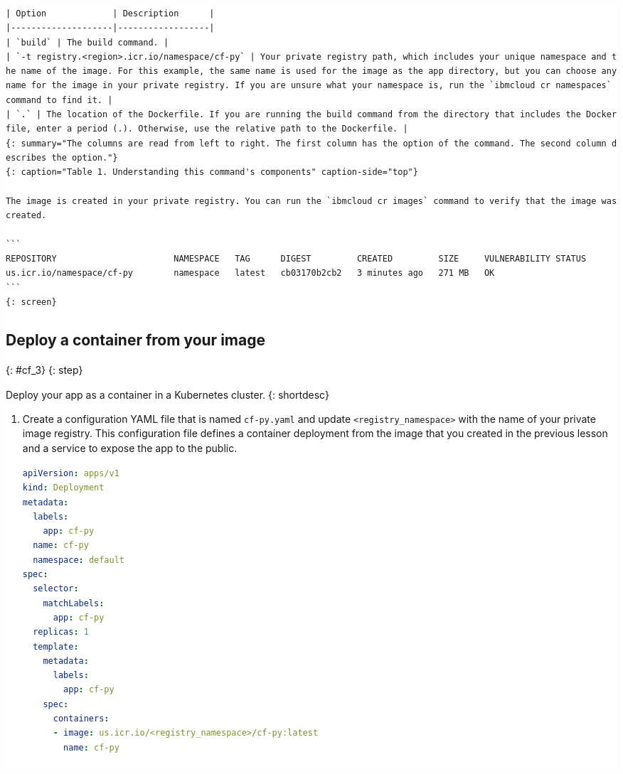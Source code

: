     | Option             | Description      | 
    |--------------------|------------------|
    | `build` | The build command. | 
    | `-t registry.<region>.icr.io/namespace/cf-py` | Your private registry path, which includes your unique namespace and the name of the image. For this example, the same name is used for the image as the app directory, but you can choose any name for the image in your private registry. If you are unsure what your namespace is, run the `ibmcloud cr namespaces` command to find it. |
    | `.` | The location of the Dockerfile. If you are running the build command from the directory that includes the Dockerfile, enter a period (.). Otherwise, use the relative path to the Dockerfile. | 
    {: summary="The columns are read from left to right. The first column has the option of the command. The second column describes the option."}
    {: caption="Table 1. Understanding this command's components" caption-side="top"}

    The image is created in your private registry. You can run the `ibmcloud cr images` command to verify that the image was created.

    ```
    REPOSITORY                       NAMESPACE   TAG      DIGEST         CREATED         SIZE     VULNERABILITY STATUS   
    us.icr.io/namespace/cf-py        namespace   latest   cb03170b2cb2   3 minutes ago   271 MB   OK
    ```
    {: screen}


## Deploy a container from your image
{: #cf_3}
{: step}

Deploy your app as a container in a Kubernetes cluster.
{: shortdesc}

1. Create a configuration YAML file that is named `cf-py.yaml` and update `<registry_namespace>` with the name of your private image registry. This configuration file defines a container deployment from the image that you created in the previous lesson and a service to expose the app to the public.

    ```yaml
    apiVersion: apps/v1
    kind: Deployment
    metadata:
      labels:
        app: cf-py
      name: cf-py
      namespace: default
    spec:
      selector:
        matchLabels:
          app: cf-py
      replicas: 1
      template:
        metadata:
          labels:
            app: cf-py
        spec:
          containers:
          - image: us.icr.io/<registry_namespace>/cf-py:latest
            name: cf-py
            